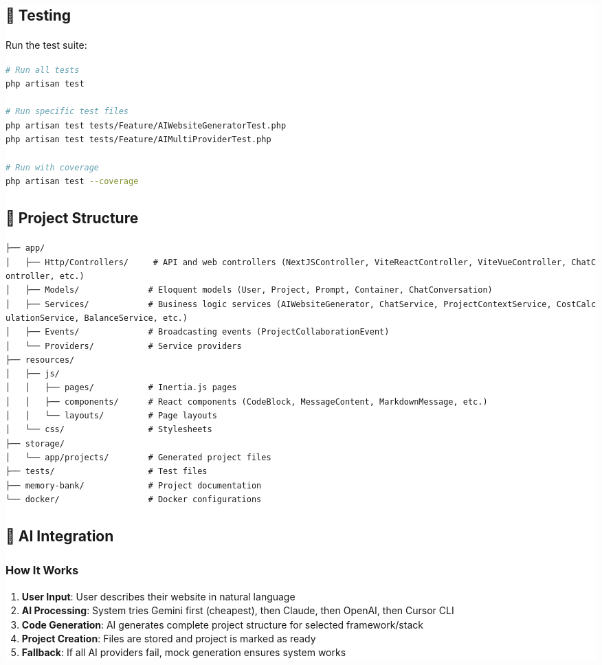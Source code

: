 ## 🧪 Testing

Run the test suite:

```bash
# Run all tests
php artisan test

# Run specific test files
php artisan test tests/Feature/AIWebsiteGeneratorTest.php
php artisan test tests/Feature/AIMultiProviderTest.php

# Run with coverage
php artisan test --coverage
```

## 📁 Project Structure

```
├── app/
│   ├── Http/Controllers/     # API and web controllers (NextJSController, ViteReactController, ViteVueController, ChatController, etc.)
│   ├── Models/              # Eloquent models (User, Project, Prompt, Container, ChatConversation)
│   ├── Services/            # Business logic services (AIWebsiteGenerator, ChatService, ProjectContextService, CostCalculationService, BalanceService, etc.)
│   ├── Events/              # Broadcasting events (ProjectCollaborationEvent)
│   └── Providers/           # Service providers
├── resources/
│   ├── js/
│   │   ├── pages/           # Inertia.js pages
│   │   ├── components/      # React components (CodeBlock, MessageContent, MarkdownMessage, etc.)
│   │   └── layouts/         # Page layouts
│   └── css/                 # Stylesheets
├── storage/
│   └── app/projects/        # Generated project files
├── tests/                   # Test files
├── memory-bank/             # Project documentation
└── docker/                  # Docker configurations
```

## 🤖 AI Integration

### How It Works

1. **User Input**: User describes their website in natural language
2. **AI Processing**: System tries Gemini first (cheapest), then Claude, then OpenAI, then Cursor CLI
3. **Code Generation**: AI generates complete project structure for selected framework/stack
4. **Project Creation**: Files are stored and project is marked as ready
5. **Fallback**: If all AI providers fail, mock generation ensures system works
